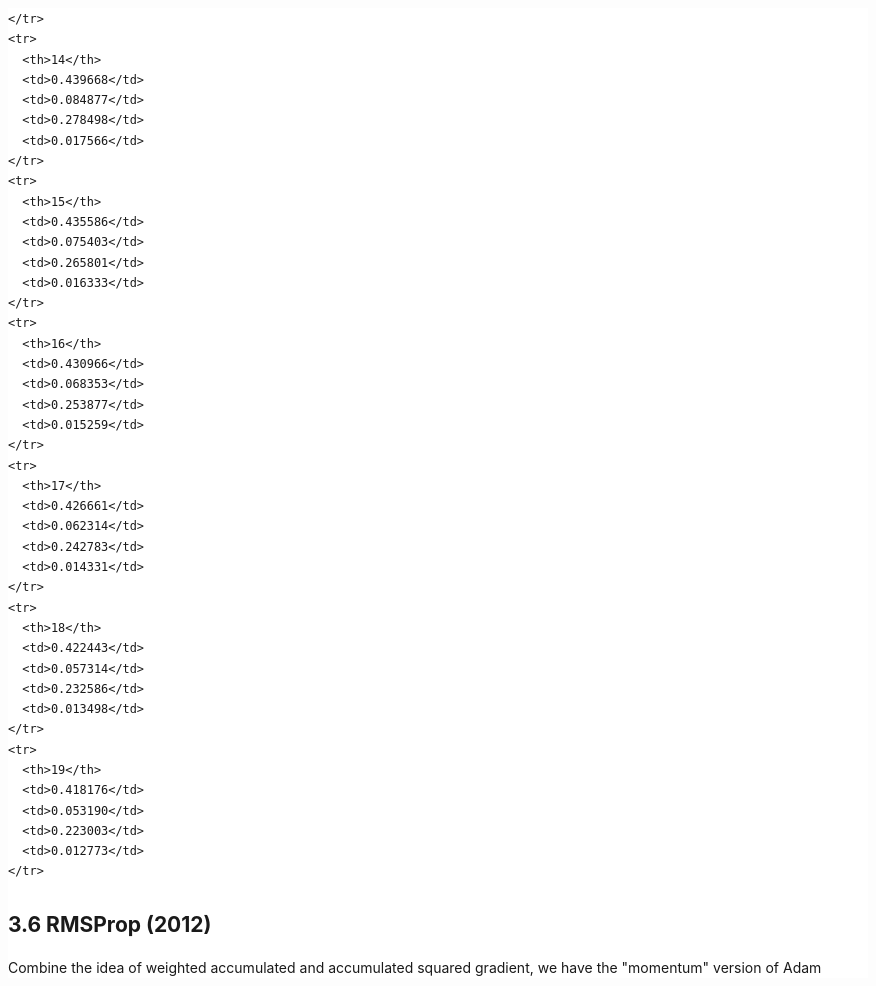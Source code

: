     </tr>
    <tr>
      <th>14</th>
      <td>0.439668</td>
      <td>0.084877</td>
      <td>0.278498</td>
      <td>0.017566</td>
    </tr>
    <tr>
      <th>15</th>
      <td>0.435586</td>
      <td>0.075403</td>
      <td>0.265801</td>
      <td>0.016333</td>
    </tr>
    <tr>
      <th>16</th>
      <td>0.430966</td>
      <td>0.068353</td>
      <td>0.253877</td>
      <td>0.015259</td>
    </tr>
    <tr>
      <th>17</th>
      <td>0.426661</td>
      <td>0.062314</td>
      <td>0.242783</td>
      <td>0.014331</td>
    </tr>
    <tr>
      <th>18</th>
      <td>0.422443</td>
      <td>0.057314</td>
      <td>0.232586</td>
      <td>0.013498</td>
    </tr>
    <tr>
      <th>19</th>
      <td>0.418176</td>
      <td>0.053190</td>
      <td>0.223003</td>
      <td>0.012773</td>
    </tr>
  </tbody>
</table>
</div>



## 3.6 RMSProp (2012)

Combine the idea of weighted accumulated and accumulated squared gradient, we have the "momentum" version of Adam
